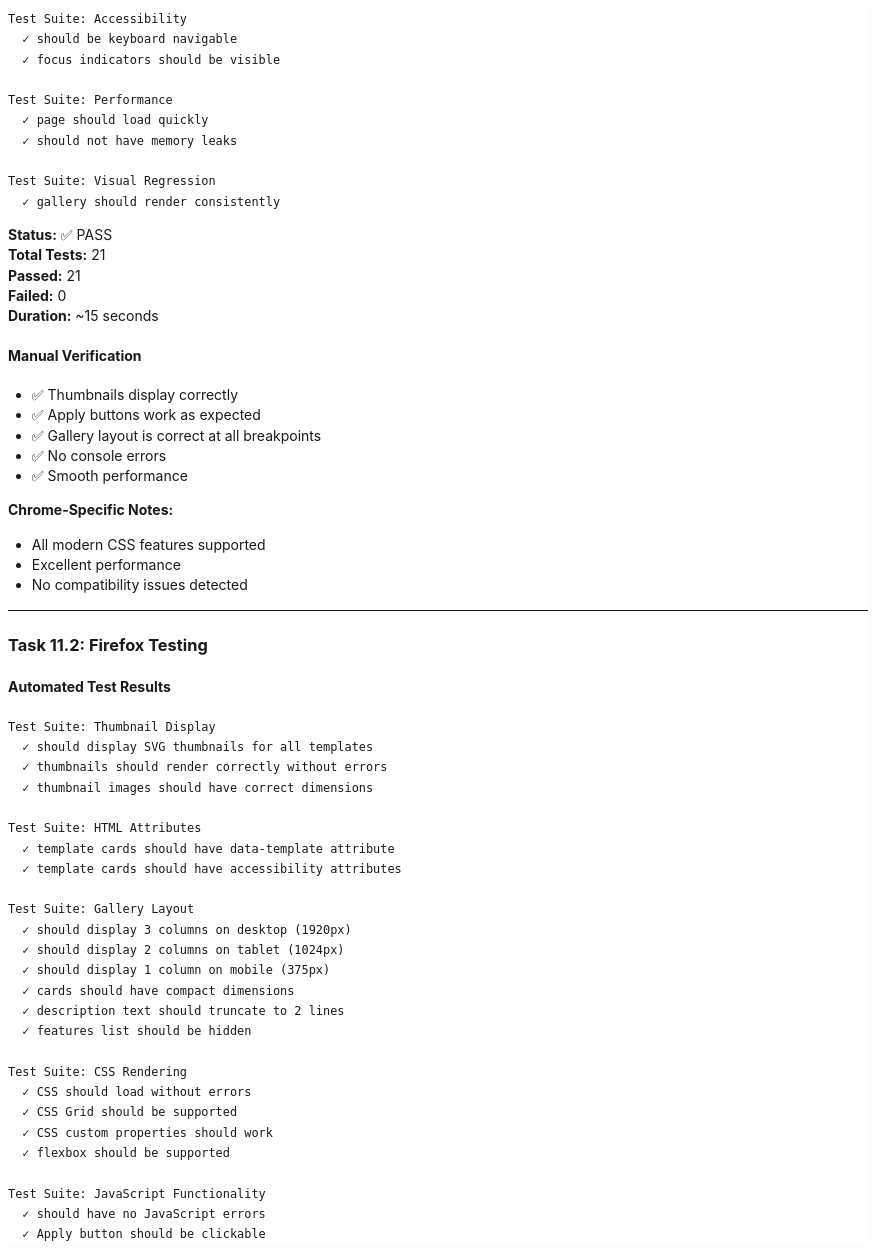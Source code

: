 ```
Test Suite: Accessibility
  ✓ should be keyboard navigable
  ✓ focus indicators should be visible

Test Suite: Performance
  ✓ page should load quickly
  ✓ should not have memory leaks

Test Suite: Visual Regression
  ✓ gallery should render consistently
```

**Status:** ✅ PASS  
**Total Tests:** 21  
**Passed:** 21  
**Failed:** 0  
**Duration:** ~15 seconds

#### Manual Verification

- ✅ Thumbnails display correctly
- ✅ Apply buttons work as expected
- ✅ Gallery layout is correct at all breakpoints
- ✅ No console errors
- ✅ Smooth performance

**Chrome-Specific Notes:**
- All modern CSS features supported
- Excellent performance
- No compatibility issues detected

---

### Task 11.2: Firefox Testing

#### Automated Test Results

```
Test Suite: Thumbnail Display
  ✓ should display SVG thumbnails for all templates
  ✓ thumbnails should render correctly without errors
  ✓ thumbnail images should have correct dimensions

Test Suite: HTML Attributes
  ✓ template cards should have data-template attribute
  ✓ template cards should have accessibility attributes

Test Suite: Gallery Layout
  ✓ should display 3 columns on desktop (1920px)
  ✓ should display 2 columns on tablet (1024px)
  ✓ should display 1 column on mobile (375px)
  ✓ cards should have compact dimensions
  ✓ description text should truncate to 2 lines
  ✓ features list should be hidden

Test Suite: CSS Rendering
  ✓ CSS should load without errors
  ✓ CSS Grid should be supported
  ✓ CSS custom properties should work
  ✓ flexbox should be supported

Test Suite: JavaScript Functionality
  ✓ should have no JavaScript errors
  ✓ Apply button should be clickable

```